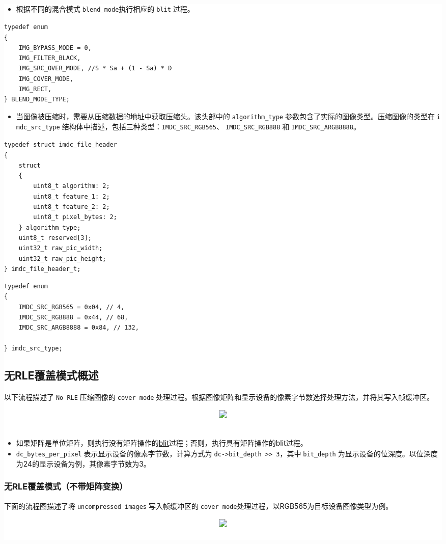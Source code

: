 - 根据不同的混合模式 `blend_mode`执行相应的 `blit` 过程。
```
typedef enum
{
    IMG_BYPASS_MODE = 0,
    IMG_FILTER_BLACK,
    IMG_SRC_OVER_MODE, //S * Sa + (1 - Sa) * D
    IMG_COVER_MODE,
    IMG_RECT,
} BLEND_MODE_TYPE;
```

- 当图像被压缩时，需要从压缩数据的地址中获取压缩头。该头部中的 `algorithm_type` 参数包含了实际的图像类型。压缩图像的类型在 `imdc_src_type` 结构体中描述，包括三种类型：`IMDC_SRC_RGB565`、 `IMDC_SRC_RGB888` 和 `IMDC_SRC_ARGB8888`。
```
typedef struct imdc_file_header
{
    struct
    {
        uint8_t algorithm: 2;
        uint8_t feature_1: 2;
        uint8_t feature_2: 2;
        uint8_t pixel_bytes: 2;
    } algorithm_type;
    uint8_t reserved[3];
    uint32_t raw_pic_width;
    uint32_t raw_pic_height;
} imdc_file_header_t;
```
```
typedef enum
{
    IMDC_SRC_RGB565 = 0x04, // 4,
    IMDC_SRC_RGB888 = 0x44, // 68,
    IMDC_SRC_ARGB8888 = 0x84, // 132,

} imdc_src_type;
```

## 无RLE覆盖模式概述
以下流程描述了 `No RLE` 压缩图像的 `cover mode` 处理过程。根据图像矩阵和显示设备的像素字节数选择处理方法，并将其写入帧缓冲区。

<div style="text-align: center"><img width= "800" img src ="https://foruda.gitee.com/images/1714375761122113396/e0e01095_13671125.png"/></div><br/>

- 如果矩阵是单位矩阵，则执行没有矩阵操作的[blit](/Glossary.rst#term-blit)过程；否则，执行具有矩阵操作的blit过程。
- `dc_bytes_per_pixel` 表示显示设备的像素字节数，计算方式为 `dc->bit_depth >> 3`，其中 `bit_depth` 为显示设备的位深度。以位深度为24的显示设备为例，其像素字节数为3。

### 无RLE覆盖模式（不带矩阵变换）
下面的流程图描述了将 `uncompressed images` 写入帧缓冲区的 `cover mode`处理过程，以RGB565为目标设备图像类型为例。

<div style="text-align: center"><img width="400" src ="https://foruda.gitee.com/images/1714375777765665290/25d64da9_13671125.png"/></div><br/>
